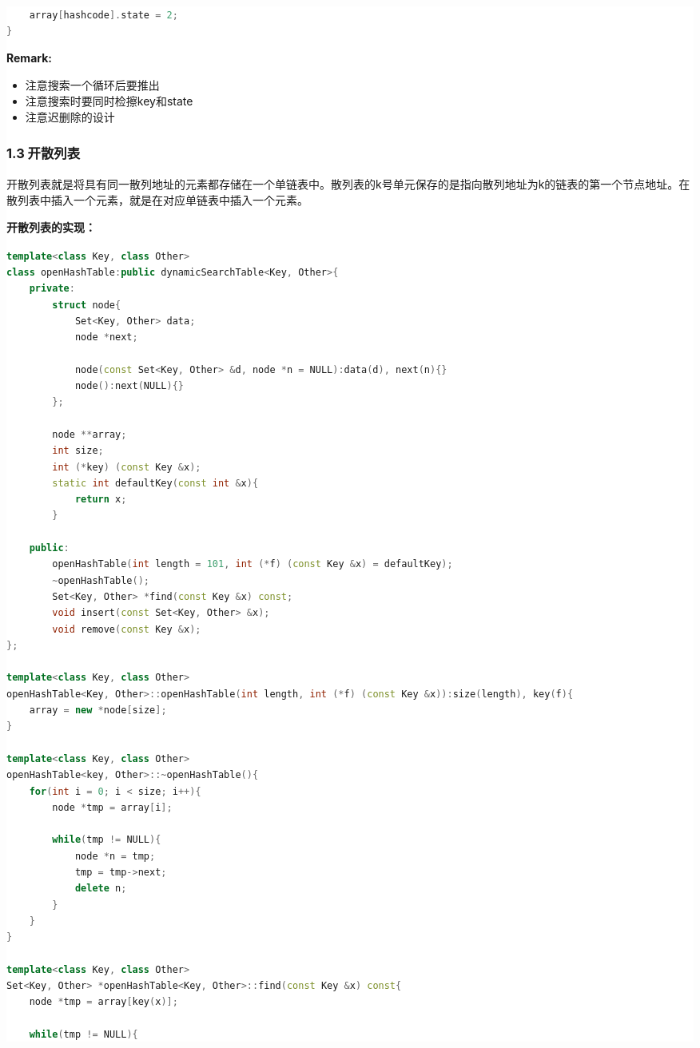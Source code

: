 ```cpp
    array[hashcode].state = 2;
} 
```

**Remark:**
- 注意搜索一个循环后要推出
- 注意搜索时要同时检擦key和state
- 注意迟删除的设计

### 1.3 开散列表

开散列表就是将具有同一散列地址的元素都存储在一个单链表中。散列表的k号单元保存的是指向散列地址为k的链表的第一个节点地址。在散列表中插入一个元素，就是在对应单链表中插入一个元素。

**开散列表的实现：**
```cpp
template<class Key, class Other>
class openHashTable:public dynamicSearchTable<Key, Other>{
    private:
        struct node{
            Set<Key, Other> data;
            node *next;

            node(const Set<Key, Other> &d, node *n = NULL):data(d), next(n){}
            node():next(NULL){}
        };

        node **array;
        int size;
        int (*key) (const Key &x);
        static int defaultKey(const int &x){
            return x;
        }

    public: 
        openHashTable(int length = 101, int (*f) (const Key &x) = defaultKey);
        ~openHashTable();
        Set<Key, Other> *find(const Key &x) const;
        void insert(const Set<Key, Other> &x);
        void remove(const Key &x);
};

template<class Key, class Other>
openHashTable<Key, Other>::openHashTable(int length, int (*f) (const Key &x)):size(length), key(f){
    array = new *node[size];
}

template<class Key, class Other>
openHashTable<key, Other>::~openHashTable(){
    for(int i = 0; i < size; i++){
        node *tmp = array[i];

        while(tmp != NULL){
            node *n = tmp;
            tmp = tmp->next;
            delete n;
        }
    }
}

template<class Key, class Other>
Set<Key, Other> *openHashTable<Key, Other>::find(const Key &x) const{
    node *tmp = array[key(x)];

    while(tmp != NULL){
```